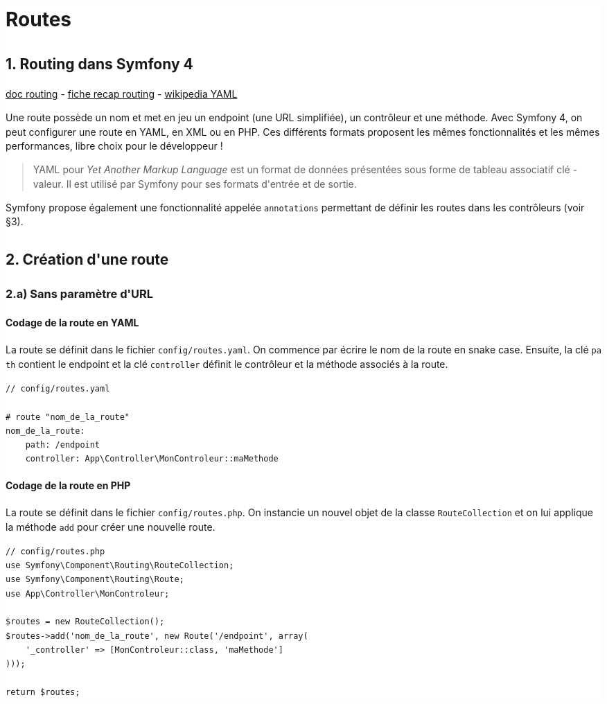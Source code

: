 # Routes

## 1. Routing dans Symfony 4

[doc routing](https://symfony.com/doc/master/routing.html) - [fiche recap routing](https://github.com/O-clock-Alumni/fiches-recap/blob/master/symfony/themes/core-routing-controllers.md) - [wikipedia YAML](https://fr.wikipedia.org/wiki/YAML)

Une route possède un nom et met en jeu un endpoint (une URL simplifiée), un contrôleur et une méthode. Avec Symfony 4, on peut configurer une route en YAML, en XML ou en PHP. Ces différents formats proposent les mêmes fonctionnalités et les mêmes performances, libre choix pour le développeur !

>YAML pour _Yet Another Markup Language_ est un format de données présentées sous forme de tableau associatif clé - valeur. Il est utilisé par Symfony pour ses formats d'entrée et de sortie.

Symfony propose également une fonctionnalité appelée `annotations` permettant de définir les routes dans les contrôleurs (voir §3).

## 2. Création d'une route

### 2.a) Sans paramètre d'URL

#### Codage de la route en YAML

La route se définit dans le fichier `config/routes.yaml`. On commence par écrire le nom de la route en snake case. Ensuite, la clé `path` contient le endpoint et la clé `controller` définit le contrôleur et la méthode associés à la route.

```
// config/routes.yaml

# route "nom_de_la_route"
nom_de_la_route:
    path: /endpoint
    controller: App\Controller\MonControleur::maMethode
```

#### Codage de la route en PHP

La route se définit dans le fichier `config/routes.php`. On instancie un nouvel objet de la classe `RouteCollection` et on lui applique la méthode `add` pour créer une nouvelle route.

```
// config/routes.php
use Symfony\Component\Routing\RouteCollection;
use Symfony\Component\Routing\Route;
use App\Controller\MonControleur;

$routes = new RouteCollection();
$routes->add('nom_de_la_route', new Route('/endpoint', array(
    '_controller' => [MonControleur::class, 'maMethode']
)));

return $routes;
```
